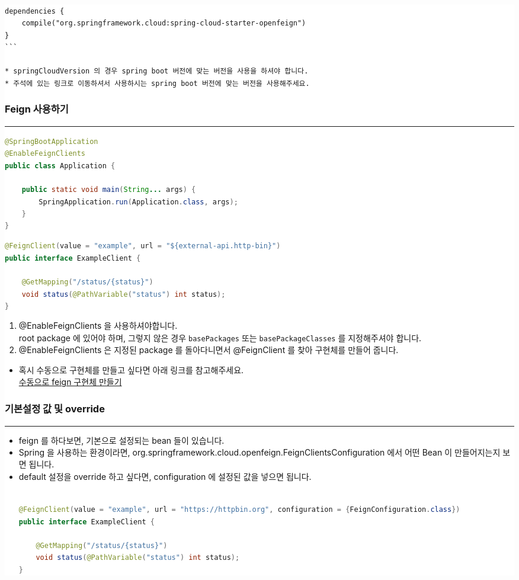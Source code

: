     dependencies {
        compile("org.springframework.cloud:spring-cloud-starter-openfeign")
    }
    ```

    * springCloudVersion 의 경우 spring boot 버전에 맞는 버전을 사용을 하셔야 합니다.  
    * 주석에 있는 링크로 이동하셔서 사용하시는 spring boot 버전에 맞는 버전을 사용해주세요.  

### Feign 사용하기
<hr/>

```java
@SpringBootApplication
@EnableFeignClients
public class Application {
 
    public static void main(String... args) {
        SpringApplication.run(Application.class, args);
    }
}
```
```java
@FeignClient(value = "example", url = "${external-api.http-bin}")
public interface ExampleClient {
 
    @GetMapping("/status/{status}")
    void status(@PathVariable("status") int status);
}
```
1. @EnableFeignClients 을 사용하셔야합니다.<br/>
root package 에 있어야 하며, 그렇지 않은 경우 `basePackages` 또는 `basePackageClasses` 를 지정해주셔야 합니다.
2. @EnableFeignClients 은 지정된 package 를 돌아다니면서 @FeignClient 를 찾아 구현체를 만들어 줍니다.

* 혹시 수동으로 구현체를 만들고 싶다면 아래 링크를 참고해주세요.<br/>
[수동으로 feign 구현체 만들기](https://cloud.spring.io/spring-cloud-netflix/multi/multi_spring-cloud-feign.html#_creating_feign_clients_manually)

### 기본설정 값 및 override
<hr/>

* feign 를 하다보면, 기본으로 설정되는 bean 들이 있습니다.
* Spring 을 사용하는 환경이라면, org.springframework.cloud.openfeign.FeignClientsConfiguration 에서 어떤 Bean 이 만들어지는지 보면 됩니다.
* default 설정을 override 하고 싶다면, configuration 에 설정된 값을 넣으면 됩니다.
    ```java
    
    @FeignClient(value = "example", url = "https://httpbin.org", configuration = {FeignConfiguration.class})
    public interface ExampleClient {
    
        @GetMapping("/status/{status}")
        void status(@PathVariable("status") int status);
    }
    ```
